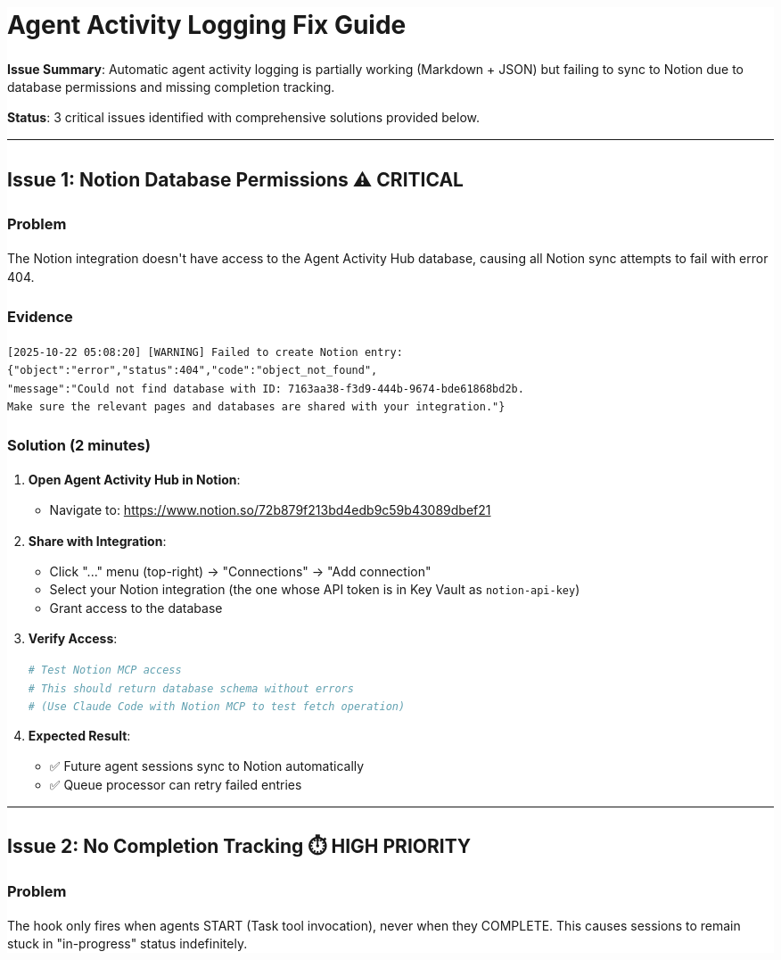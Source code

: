 # Agent Activity Logging Fix Guide

**Issue Summary**: Automatic agent activity logging is partially working (Markdown + JSON) but failing to sync to Notion due to database permissions and missing completion tracking.

**Status**: 3 critical issues identified with comprehensive solutions provided below.

---

## Issue 1: Notion Database Permissions ⚠️ CRITICAL

### Problem
The Notion integration doesn't have access to the Agent Activity Hub database, causing all Notion sync attempts to fail with error 404.

### Evidence
```
[2025-10-22 05:08:20] [WARNING] Failed to create Notion entry:
{"object":"error","status":404","code":"object_not_found",
"message":"Could not find database with ID: 7163aa38-f3d9-444b-9674-bde61868bd2b.
Make sure the relevant pages and databases are shared with your integration."}
```

### Solution (2 minutes)

1. **Open Agent Activity Hub in Notion**:
   - Navigate to: https://www.notion.so/72b879f213bd4edb9c59b43089dbef21

2. **Share with Integration**:
   - Click "..." menu (top-right) → "Connections" → "Add connection"
   - Select your Notion integration (the one whose API token is in Key Vault as `notion-api-key`)
   - Grant access to the database

3. **Verify Access**:
   ```powershell
   # Test Notion MCP access
   # This should return database schema without errors
   # (Use Claude Code with Notion MCP to test fetch operation)
   ```

4. **Expected Result**:
   - ✅ Future agent sessions sync to Notion automatically
   - ✅ Queue processor can retry failed entries

---

## Issue 2: No Completion Tracking ⏱️ HIGH PRIORITY

### Problem
The hook only fires when agents START (Task tool invocation), never when they COMPLETE. This causes sessions to remain stuck in "in-progress" status indefinitely.
